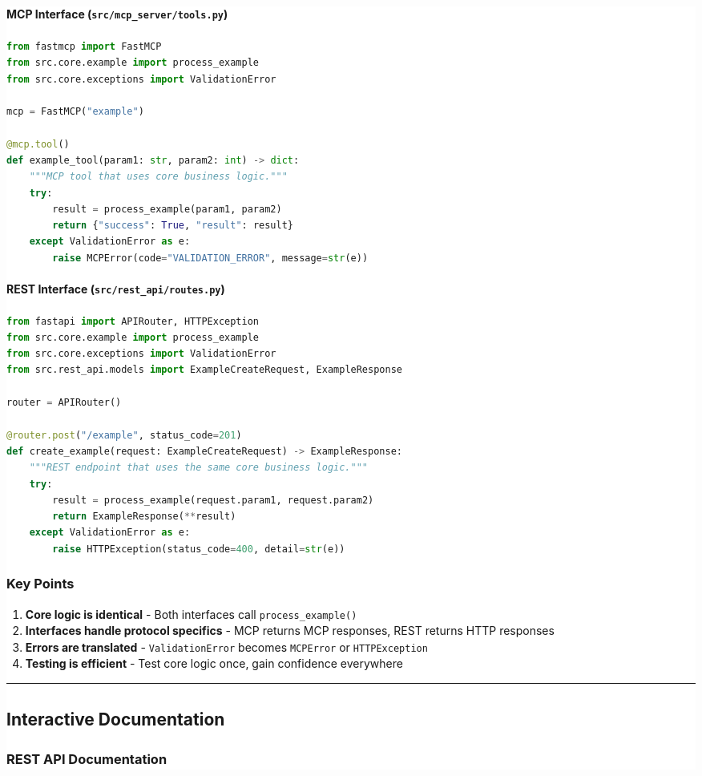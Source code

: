 
#### MCP Interface (`src/mcp_server/tools.py`)

```python
from fastmcp import FastMCP
from src.core.example import process_example
from src.core.exceptions import ValidationError

mcp = FastMCP("example")

@mcp.tool()
def example_tool(param1: str, param2: int) -> dict:
    """MCP tool that uses core business logic."""
    try:
        result = process_example(param1, param2)
        return {"success": True, "result": result}
    except ValidationError as e:
        raise MCPError(code="VALIDATION_ERROR", message=str(e))
```

#### REST Interface (`src/rest_api/routes.py`)

```python
from fastapi import APIRouter, HTTPException
from src.core.example import process_example
from src.core.exceptions import ValidationError
from src.rest_api.models import ExampleCreateRequest, ExampleResponse

router = APIRouter()

@router.post("/example", status_code=201)
def create_example(request: ExampleCreateRequest) -> ExampleResponse:
    """REST endpoint that uses the same core business logic."""
    try:
        result = process_example(request.param1, request.param2)
        return ExampleResponse(**result)
    except ValidationError as e:
        raise HTTPException(status_code=400, detail=str(e))
```

### Key Points

1. **Core logic is identical** - Both interfaces call `process_example()`
2. **Interfaces handle protocol specifics** - MCP returns MCP responses, REST returns HTTP responses
3. **Errors are translated** - `ValidationError` becomes `MCPError` or `HTTPException`
4. **Testing is efficient** - Test core logic once, gain confidence everywhere

---

## Interactive Documentation

### REST API Documentation
